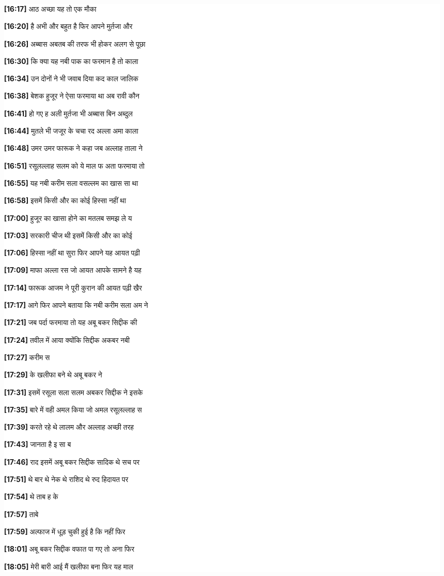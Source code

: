 **[16:17]** आठ अच्छा यह तो एक मौका

**[16:20]** है अभी और बहुत है फिर आपने मुर्तजा और

**[16:26]** अब्बास अबतब की तरफ भी होकर अलग से पूछा

**[16:30]** कि क्या यह नबी पाक का फरमान है तो काला

**[16:34]** उन दोनों ने भी जवाब दिया कद काल जालिक

**[16:38]** बेशक हुजूर ने ऐसा फरमाया था अब रावी कौन

**[16:41]** हो गए ह अली मुर्तजा भी अब्बास बिन अब्दुल

**[16:44]** मुतले भी जजूर के चचा रद अल्ला अमा काला

**[16:48]** उमर उमर फारूक ने कहा जब अल्लाह ताला ने

**[16:51]** रसूलल्लाह सलम को ये माल फ अता फरमाया तो

**[16:55]** यह नबी करीम सला वसल्लम का खास सा था

**[16:58]** इसमें किसी और का कोई हिस्सा नहीं था

**[17:00]** हुजूर का खासा होने का मतलब समझ ले य

**[17:03]** सरकारी चीज थी इसमें किसी और का कोई

**[17:06]** हिस्सा नहीं था सुरा फिर आपने यह आयत पढ़ी

**[17:09]** माफा अल्ला रस जो आयत आपके सामने है यह

**[17:14]** फारूक आजम ने पूरी कुरान की आयत पढ़ी खैर

**[17:17]** आगे फिर आपने बताया कि नबी करीम सला अम ने

**[17:21]** जब पर्दा फरमाया तो यह अबू बकर सिद्दीक की

**[17:24]** तवील में आया क्योंकि सिद्दीक अकबर नबी

**[17:27]** करीम स

**[17:29]** के खलीफा बने थे अबू बकर ने

**[17:31]** इसमें रसूला सला सलम अबकर सिद्दीक ने इसके

**[17:35]** बारे में वही अमल किया जो अमल रसूलल्लाह स

**[17:39]** करते रहे थे लालम और अल्लाह अच्छी तरह

**[17:43]** जानता है इ सा ब

**[17:46]** राद इसमें अबू बकर सिद्दीक सादिक थे सच पर

**[17:51]** थे बार थे नेक थे राशिद थे रुद हिदायत पर

**[17:54]** थे ताब ह के

**[17:57]** ताबे

**[17:59]** अल्फाज में धूड़ चुकी हुई है कि नहीं फिर

**[18:01]** अबू बकर सिद्दीक वफात पा गए तो अना फिर

**[18:05]** मेरी बारी आई मैं खलीफा बना फिर यह माल

